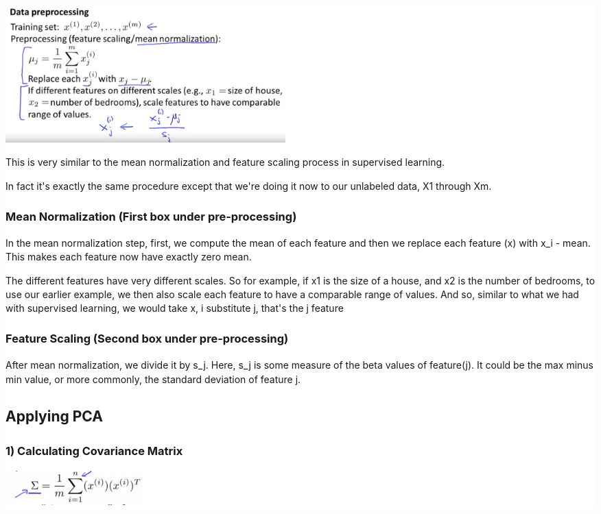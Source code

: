<img src="./img/3/data_preprocessing.png" height="200"/>

This is very similar to the mean normalization and feature scaling process in supervised learning. 

In fact it's exactly the same procedure except that we're doing it now to our unlabeled data, X1 through Xm. 

### Mean Normalization (First box under pre-processing)
In the mean normalization step, first, we compute the mean of each feature and then we replace each feature (x) with x_i - mean.
This makes each feature now have exactly zero mean.

The different features have very different scales. So for example, if x1 is the size of a house, and x2 is the number of bedrooms, to use our earlier example, we then also scale each feature to have a comparable range of values. And so, similar to what we had with supervised learning, we would take x, i substitute j, that's the j feature

### Feature Scaling (Second box under pre-processing)

After mean normalization, we divide it by s_j. Here, s_j is some measure of the beta values of feature(j). 
It could be the max minus min value, or more commonly, the standard deviation of feature j. 

## Applying PCA

### 1) Calculating Covariance Matrix

<img src="./img/3/covariance_matrix.png" height="50"/>
